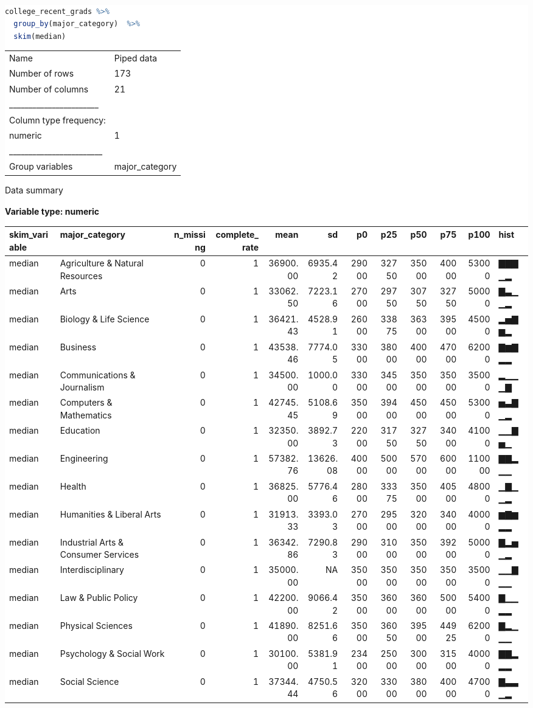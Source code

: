 ``` r
college_recent_grads %>%
  group_by(major_category)  %>%
  skim(median)
```

|                                                  |                 |
|:-------------------------------------------------|:----------------|
| Name                                             | Piped data      |
| Number of rows                                   | 173             |
| Number of columns                                | 21              |
| \_\_\_\_\_\_\_\_\_\_\_\_\_\_\_\_\_\_\_\_\_\_\_   |                 |
| Column type frequency:                           |                 |
| numeric                                          | 1               |
| \_\_\_\_\_\_\_\_\_\_\_\_\_\_\_\_\_\_\_\_\_\_\_\_ |                 |
| Group variables                                  | major\_category |

Data summary

**Variable type: numeric**

| skim\_variable | major\_category                     | n\_missing | complete\_rate |     mean |       sd |    p0 |   p25 |   p50 |   p75 |   p100 | hist  |
|:---------------|:------------------------------------|-----------:|---------------:|---------:|---------:|------:|------:|------:|------:|-------:|:------|
| median         | Agriculture & Natural Resources     |          0 |              1 | 36900.00 |  6935.42 | 29000 | 32750 | 35000 | 40000 |  53000 | ▇▇▇▁▂ |
| median         | Arts                                |          0 |              1 | 33062.50 |  7223.16 | 27000 | 29750 | 30750 | 32750 |  50000 | ▇▃▁▁▂ |
| median         | Biology & Life Science              |          0 |              1 | 36421.43 |  4528.91 | 26000 | 33875 | 36300 | 39500 |  45000 | ▂▅▇▆▂ |
| median         | Business                            |          0 |              1 | 43538.46 |  7774.05 | 33000 | 38000 | 40000 | 47000 |  62000 | ▇▆▇▂▂ |
| median         | Communications & Journalism         |          0 |              1 | 34500.00 |  1000.00 | 33000 | 34500 | 35000 | 35000 |  35000 | ▂▁▁▁▇ |
| median         | Computers & Mathematics             |          0 |              1 | 42745.45 |  5108.69 | 35000 | 39400 | 45000 | 45000 |  53000 | ▅▃▇▁▂ |
| median         | Education                           |          0 |              1 | 32350.00 |  3892.73 | 22000 | 31750 | 32750 | 34000 |  41000 | ▁▁▇▅▁ |
| median         | Engineering                         |          0 |              1 | 57382.76 | 13626.08 | 40000 | 50000 | 57000 | 60000 | 110000 | ▇▇▂▁▁ |
| median         | Health                              |          0 |              1 | 36825.00 |  5776.46 | 28000 | 33375 | 35000 | 40500 |  48000 | ▁▇▁▁▂ |
| median         | Humanities & Liberal Arts           |          0 |              1 | 31913.33 |  3393.03 | 27000 | 29500 | 32000 | 34000 |  40000 | ▆▇▆▂▂ |
| median         | Industrial Arts & Consumer Services |          0 |              1 | 36342.86 |  7290.83 | 29000 | 31000 | 35000 | 39200 |  50000 | ▇▂▅▁▂ |
| median         | Interdisciplinary                   |          0 |              1 | 35000.00 |       NA | 35000 | 35000 | 35000 | 35000 |  35000 | ▁▁▇▁▁ |
| median         | Law & Public Policy                 |          0 |              1 | 42200.00 |  9066.42 | 35000 | 36000 | 36000 | 50000 |  54000 | ▇▁▁▂▂ |
| median         | Physical Sciences                   |          0 |              1 | 41890.00 |  8251.66 | 35000 | 36050 | 39500 | 44925 |  62000 | ▇▂▁▁▁ |
| median         | Psychology & Social Work            |          0 |              1 | 30100.00 |  5381.91 | 23400 | 25000 | 30000 | 31500 |  40000 | ▇▇▂▂▂ |
| median         | Social Science                      |          0 |              1 | 37344.44 |  4750.56 | 32000 | 33000 | 38000 | 40000 |  47000 | ▇▃▃▁▂ |
